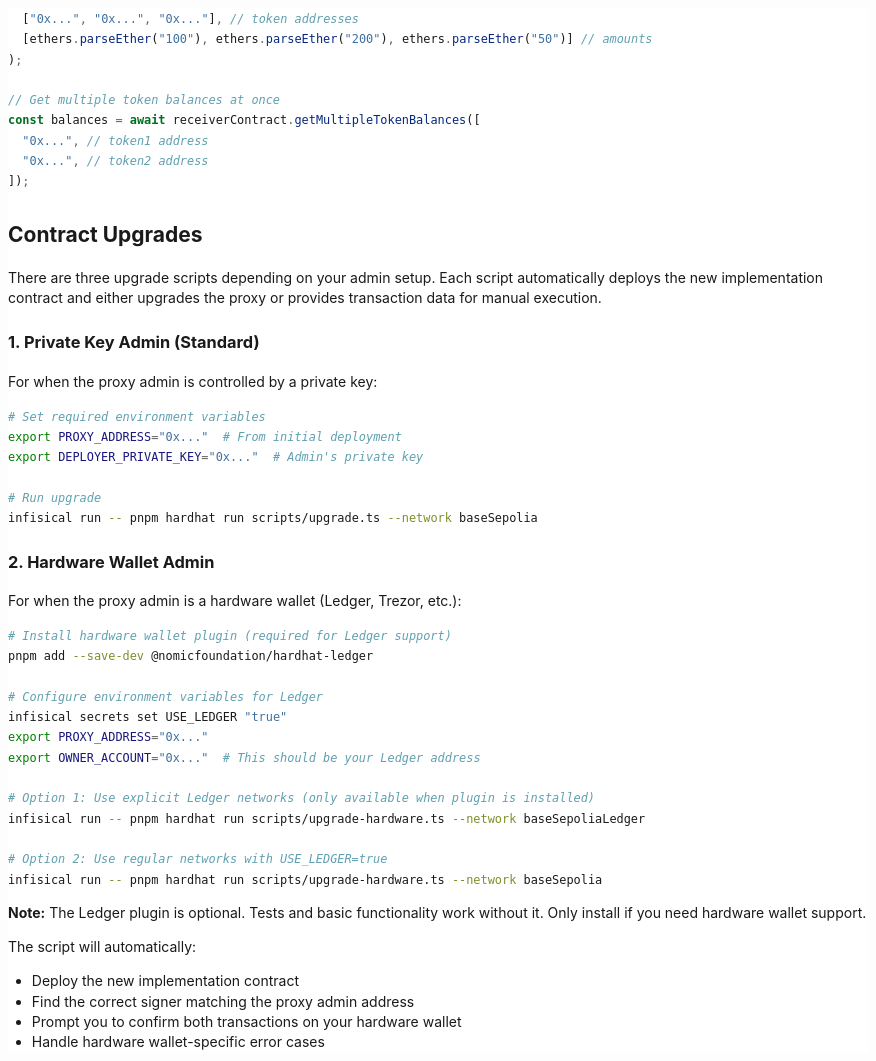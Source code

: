 ```typescript
  ["0x...", "0x...", "0x..."], // token addresses
  [ethers.parseEther("100"), ethers.parseEther("200"), ethers.parseEther("50")] // amounts
);

// Get multiple token balances at once
const balances = await receiverContract.getMultipleTokenBalances([
  "0x...", // token1 address
  "0x...", // token2 address
]);
```

## Contract Upgrades

There are three upgrade scripts depending on your admin setup. Each script automatically deploys the new implementation contract and either upgrades the proxy or provides transaction data for manual execution.

### 1. Private Key Admin (Standard)
For when the proxy admin is controlled by a private key:

```bash
# Set required environment variables
export PROXY_ADDRESS="0x..."  # From initial deployment
export DEPLOYER_PRIVATE_KEY="0x..."  # Admin's private key

# Run upgrade
infisical run -- pnpm hardhat run scripts/upgrade.ts --network baseSepolia
```

### 2. Hardware Wallet Admin
For when the proxy admin is a hardware wallet (Ledger, Trezor, etc.):

```bash
# Install hardware wallet plugin (required for Ledger support)
pnpm add --save-dev @nomicfoundation/hardhat-ledger

# Configure environment variables for Ledger
infisical secrets set USE_LEDGER "true"
export PROXY_ADDRESS="0x..."
export OWNER_ACCOUNT="0x..."  # This should be your Ledger address

# Option 1: Use explicit Ledger networks (only available when plugin is installed)
infisical run -- pnpm hardhat run scripts/upgrade-hardware.ts --network baseSepoliaLedger

# Option 2: Use regular networks with USE_LEDGER=true
infisical run -- pnpm hardhat run scripts/upgrade-hardware.ts --network baseSepolia
```

**Note:** The Ledger plugin is optional. Tests and basic functionality work without it. Only install if you need hardware wallet support.

The script will automatically:
- Deploy the new implementation contract
- Find the correct signer matching the proxy admin address
- Prompt you to confirm both transactions on your hardware wallet
- Handle hardware wallet-specific error cases
